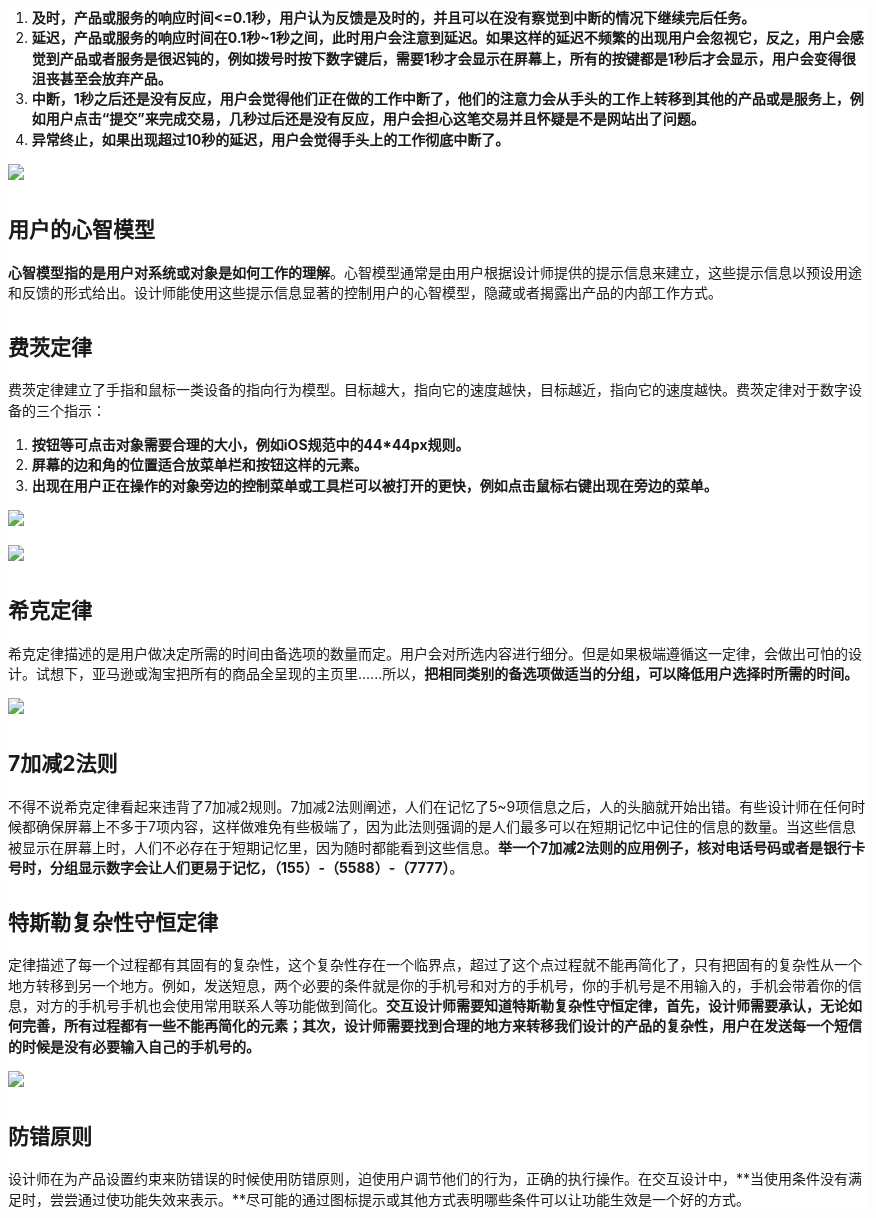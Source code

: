 1. **及时，产品或服务的响应时间<=0.1秒，用户认为反馈是及时的，并且可以在没有察觉到中断的情况下继续完后任务。**
2. **延迟，产品或服务的响应时间在0.1秒~1秒之间，此时用户会注意到延迟。如果这样的延迟不频繁的出现用户会忽视它，反之，用户会感觉到产品或者服务是很迟钝的，例如拨号时按下数字键后，需要1秒才会显示在屏幕上，所有的按键都是1秒后才会显示，用户会变得很沮丧甚至会放弃产品。**
3. **中断，1秒之后还是没有反应，用户会觉得他们正在做的工作中断了，他们的注意力会从手头的工作上转移到其他的产品或是服务上，例如用户点击“提交”来完成交易，几秒过后还是没有反应，用户会担心这笔交易并且怀疑是不是网站出了问题。**
4. **异常终止，如果出现超过10秒的延迟，用户会觉得手头上的工作彻底中断了。**

![](https://i.imgur.com/uM5eCPH.png)

## 用户的心智模型 ##

**心智模型指的是用户对系统或对象是如何工作的理解**。心智模型通常是由用户根据设计师提供的提示信息来建立，这些提示信息以预设用途和反馈的形式给出。设计师能使用这些提示信息显著的控制用户的心智模型，隐藏或者揭露出产品的内部工作方式。

## 费茨定律 ##

费茨定律建立了手指和鼠标一类设备的指向行为模型。目标越大，指向它的速度越快，目标越近，指向它的速度越快。费茨定律对于数字设备的三个指示：

1. **按钮等可点击对象需要合理的大小，例如iOS规范中的44*44px规则。**
2. **屏幕的边和角的位置适合放菜单栏和按钮这样的元素。**
3. **出现在用户正在操作的对象旁边的控制菜单或工具栏可以被打开的更快，例如点击鼠标右键出现在旁边的菜单。**

![](https://i.imgur.com/vHGW5Xe.png)

![](https://i.imgur.com/8i4gESS.png)

## 希克定律 ##

希克定律描述的是用户做决定所需的时间由备选项的数量而定。用户会对所选内容进行细分。但是如果极端遵循这一定律，会做出可怕的设计。试想下，亚马逊或淘宝把所有的商品全呈现的主页里......所以，**把相同类别的备选项做适当的分组，可以降低用户选择时所需的时间。**

![](https://i.imgur.com/5Rz2RDU.png)

## 7加减2法则 ##

不得不说希克定律看起来违背了7加减2规则。7加减2法则阐述，人们在记忆了5~9项信息之后，人的头脑就开始出错。有些设计师在任何时候都确保屏幕上不多于7项内容，这样做难免有些极端了，因为此法则强调的是人们最多可以在短期记忆中记住的信息的数量。当这些信息被显示在屏幕上时，人们不必存在于短期记忆里，因为随时都能看到这些信息。**举一个7加减2法则的应用例子，核对电话号码或者是银行卡号时，分组显示数字会让人们更易于记忆，（155）-（5588）-（7777）**。

## 特斯勒复杂性守恒定律 ##

定律描述了每一个过程都有其固有的复杂性，这个复杂性存在一个临界点，超过了这个点过程就不能再简化了，只有把固有的复杂性从一个地方转移到另一个地方。例如，发送短息，两个必要的条件就是你的手机号和对方的手机号，你的手机号是不用输入的，手机会带着你的信息，对方的手机号手机也会使用常用联系人等功能做到简化。**交互设计师需要知道特斯勒复杂性守恒定律，首先，设计师需要承认，无论如何完善，所有过程都有一些不能再简化的元素；其次，设计师需要找到合理的地方来转移我们设计的产品的复杂性，用户在发送每一个短信的时候是没有必要输入自己的手机号的。**

![](https://i.imgur.com/FzgbvgV.png)

## 防错原则 ##

设计师在为产品设置约束来防错误的时候使用防错原则，迫使用户调节他们的行为，正确的执行操作。在交互设计中，**当使用条件没有满足时，尝尝通过使功能失效来表示。**尽可能的通过图标提示或其他方式表明哪些条件可以让功能生效是一个好的方式。
